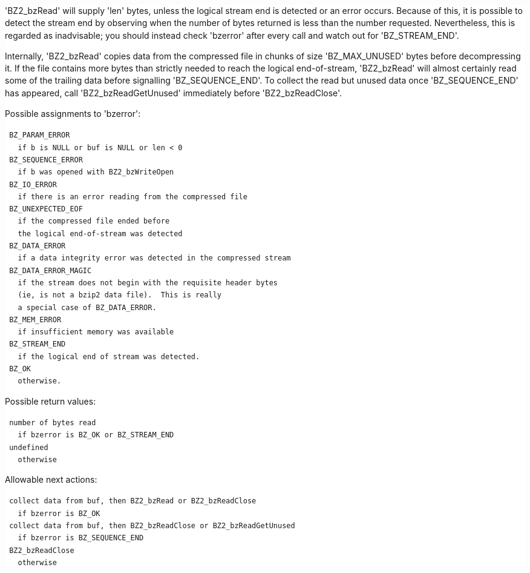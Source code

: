    'BZ2_bzRead' will supply 'len' bytes, unless the logical stream end
is detected or an error occurs.  Because of this, it is possible to
detect the stream end by observing when the number of bytes returned is
less than the number requested.  Nevertheless, this is regarded as
inadvisable; you should instead check 'bzerror' after every call and
watch out for 'BZ_STREAM_END'.

   Internally, 'BZ2_bzRead' copies data from the compressed file in
chunks of size 'BZ_MAX_UNUSED' bytes before decompressing it.  If the
file contains more bytes than strictly needed to reach the logical
end-of-stream, 'BZ2_bzRead' will almost certainly read some of the
trailing data before signalling 'BZ_SEQUENCE_END'.  To collect the read
but unused data once 'BZ_SEQUENCE_END' has appeared, call
'BZ2_bzReadGetUnused' immediately before 'BZ2_bzReadClose'.

   Possible assignments to 'bzerror':


     BZ_PARAM_ERROR
       if b is NULL or buf is NULL or len < 0
     BZ_SEQUENCE_ERROR
       if b was opened with BZ2_bzWriteOpen
     BZ_IO_ERROR
       if there is an error reading from the compressed file
     BZ_UNEXPECTED_EOF
       if the compressed file ended before
       the logical end-of-stream was detected
     BZ_DATA_ERROR
       if a data integrity error was detected in the compressed stream
     BZ_DATA_ERROR_MAGIC
       if the stream does not begin with the requisite header bytes
       (ie, is not a bzip2 data file).  This is really
       a special case of BZ_DATA_ERROR.
     BZ_MEM_ERROR
       if insufficient memory was available
     BZ_STREAM_END
       if the logical end of stream was detected.
     BZ_OK
       otherwise.

   Possible return values:


     number of bytes read
       if bzerror is BZ_OK or BZ_STREAM_END
     undefined
       otherwise

   Allowable next actions:


     collect data from buf, then BZ2_bzRead or BZ2_bzReadClose
       if bzerror is BZ_OK
     collect data from buf, then BZ2_bzReadClose or BZ2_bzReadGetUnused
       if bzerror is BZ_SEQUENCE_END
     BZ2_bzReadClose
       otherwise
